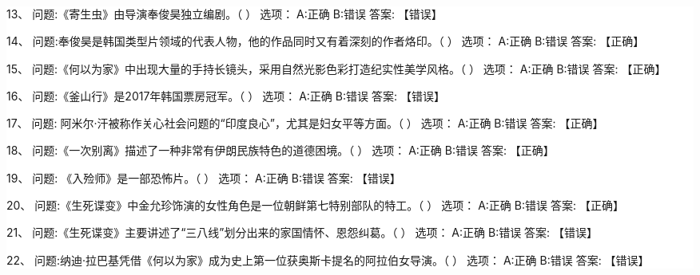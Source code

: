 13、 问题:《寄生虫》由导演奉俊昊独立编剧。（ ）
选项：
A:正确
B:错误
答案: 【错误】

14、 问题:奉俊昊是韩国类型片领域的代表人物，他的作品同时又有着深刻的作者烙印。（ ）
选项：
A:正确
B:错误
答案: 【正确】

15、 问题:《何以为家》中出现大量的手持长镜头，采用自然光影色彩打造纪实性美学风格。（ ）
选项：
A:正确
B:错误
答案: 【正确】

16、 问题:《釜山行》是2017年韩国票房冠军。（ ）
选项：
A:正确
B:错误
答案: 【错误】

17、 问题: 阿米尔·汗被称作关心社会问题的“印度良心”，尤其是妇女平等方面。（ ）
选项：
A:正确
B:错误
答案: 【正确】

18、 问题:《一次别离》描述了一种非常有伊朗民族特色的道德困境。（ ）
选项：
A:正确
B:错误
答案: 【正确】

19、 问题: 《入殓师》是一部恐怖片。（ ）
选项：
A:正确
B:错误
答案: 【错误】

20、 问题:《生死谍变》中金允珍饰演的女性角色是一位朝鲜第七特别部队的特工。（ ）
选项：
A:正确
B:错误
答案: 【正确】

21、 问题:《生死谍变》主要讲述了“三八线”划分出来的家国情怀、恩怨纠葛。（ ）
选项：
A:正确
B:错误
答案: 【错误】

22、 问题:纳迪·拉巴基凭借《何以为家》成为史上第一位获奥斯卡提名的阿拉伯女导演。（ ）
选项：
A:正确
B:错误
答案: 【错误】
